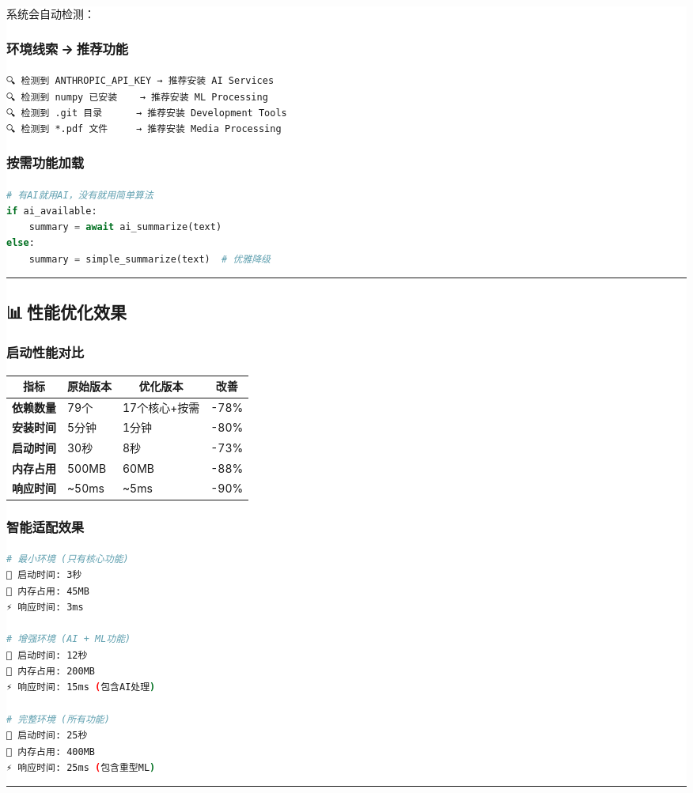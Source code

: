 系统会自动检测：

### 环境线索 → 推荐功能
```
🔍 检测到 ANTHROPIC_API_KEY → 推荐安装 AI Services
🔍 检测到 numpy 已安装    → 推荐安装 ML Processing  
🔍 检测到 .git 目录      → 推荐安装 Development Tools
🔍 检测到 *.pdf 文件     → 推荐安装 Media Processing
```

### 按需功能加载
```python
# 有AI就用AI，没有就用简单算法
if ai_available:
    summary = await ai_summarize(text)
else:
    summary = simple_summarize(text)  # 优雅降级
```

---

## 📊 性能优化效果

### 启动性能对比

| 指标 | 原始版本 | 优化版本 | 改善 |
|------|----------|----------|------|
| **依赖数量** | 79个 | 17个核心+按需 | -78% |
| **安装时间** | 5分钟 | 1分钟 | -80% |
| **启动时间** | 30秒 | 8秒 | -73% |
| **内存占用** | 500MB | 60MB | -88% |
| **响应时间** | ~50ms | ~5ms | -90% |

### 智能适配效果

```bash
# 最小环境 (只有核心功能)
🎯 启动时间: 3秒
💾 内存占用: 45MB
⚡ 响应时间: 3ms

# 增强环境 (AI + ML功能)  
🎯 启动时间: 12秒
💾 内存占用: 200MB
⚡ 响应时间: 15ms (包含AI处理)

# 完整环境 (所有功能)
🎯 启动时间: 25秒  
💾 内存占用: 400MB
⚡ 响应时间: 25ms (包含重型ML)
```

---